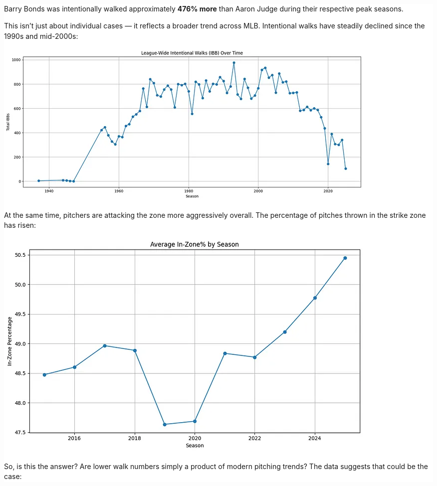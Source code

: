 Barry Bonds was intentionally walked approximately **476% more** than Aaron Judge during their respective peak seasons.

This isn’t just about individual cases — it reflects a broader trend across MLB. Intentional walks have steadily declined since the 1990s and mid-2000s:

![Image 4](4.jpeg)

At the same time, pitchers are attacking the zone more aggressively overall. The percentage of pitches thrown in the strike zone has risen:

![Image 5](5.jpeg)

So, is this the answer? Are lower walk numbers simply a product of modern pitching trends? The data suggests that could be the case:
